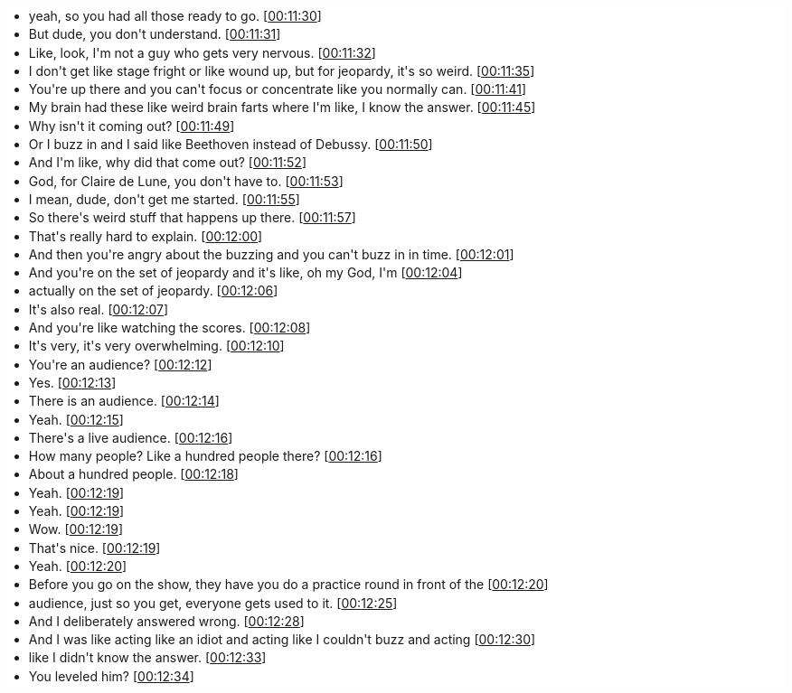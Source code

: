 *  yeah, so you had all those ready to go. [[00:11:30](https://www.youtube.com/watch?v=Of-qGF1YsgI&t=690.28s)]
*  But dude, you don't understand. [[00:11:31](https://www.youtube.com/watch?v=Of-qGF1YsgI&t=691.96s)]
*  Like, look, I'm not a guy who gets very nervous. [[00:11:32](https://www.youtube.com/watch?v=Of-qGF1YsgI&t=692.96s)]
*  I don't get like stage fright or like wound up, but for jeopardy, it's so weird. [[00:11:35](https://www.youtube.com/watch?v=Of-qGF1YsgI&t=695.52s)]
*  You're up there and you can't focus or concentrate like you normally can. [[00:11:41](https://www.youtube.com/watch?v=Of-qGF1YsgI&t=701.44s)]
*  My brain had these like weird brain farts where I'm like, I know the answer. [[00:11:45](https://www.youtube.com/watch?v=Of-qGF1YsgI&t=705.56s)]
*  Why isn't it coming out? [[00:11:49](https://www.youtube.com/watch?v=Of-qGF1YsgI&t=709.0799999999999s)]
*  Or I buzz in and I said like Beethoven instead of Debussy. [[00:11:50](https://www.youtube.com/watch?v=Of-qGF1YsgI&t=710.12s)]
*  And I'm like, why did that come out? [[00:11:52](https://www.youtube.com/watch?v=Of-qGF1YsgI&t=712.48s)]
*  God, for Claire de Lune, you don't have to. [[00:11:53](https://www.youtube.com/watch?v=Of-qGF1YsgI&t=713.84s)]
*  I mean, dude, don't get me started. [[00:11:55](https://www.youtube.com/watch?v=Of-qGF1YsgI&t=715.9599999999999s)]
*  So there's weird stuff that happens up there. [[00:11:57](https://www.youtube.com/watch?v=Of-qGF1YsgI&t=717.48s)]
*  That's really hard to explain. [[00:12:00](https://www.youtube.com/watch?v=Of-qGF1YsgI&t=720.12s)]
*  And then you're angry about the buzzing and you can't buzz in in time. [[00:12:01](https://www.youtube.com/watch?v=Of-qGF1YsgI&t=721.24s)]
*  And you're on the set of jeopardy and it's like, oh my God, I'm [[00:12:04](https://www.youtube.com/watch?v=Of-qGF1YsgI&t=724.04s)]
*  actually on the set of jeopardy. [[00:12:06](https://www.youtube.com/watch?v=Of-qGF1YsgI&t=726.4399999999999s)]
*  It's also real. [[00:12:07](https://www.youtube.com/watch?v=Of-qGF1YsgI&t=727.56s)]
*  And you're like watching the scores. [[00:12:08](https://www.youtube.com/watch?v=Of-qGF1YsgI&t=728.88s)]
*  It's very, it's very overwhelming. [[00:12:10](https://www.youtube.com/watch?v=Of-qGF1YsgI&t=730.52s)]
*  You're an audience? [[00:12:12](https://www.youtube.com/watch?v=Of-qGF1YsgI&t=732.6s)]
*  Yes. [[00:12:13](https://www.youtube.com/watch?v=Of-qGF1YsgI&t=733.84s)]
*  There is an audience. [[00:12:14](https://www.youtube.com/watch?v=Of-qGF1YsgI&t=734.88s)]
*  Yeah. [[00:12:15](https://www.youtube.com/watch?v=Of-qGF1YsgI&t=735.92s)]
*  There's a live audience. [[00:12:16](https://www.youtube.com/watch?v=Of-qGF1YsgI&t=736.1999999999999s)]
*  How many people? Like a hundred people there? [[00:12:16](https://www.youtube.com/watch?v=Of-qGF1YsgI&t=736.92s)]
*  About a hundred people. [[00:12:18](https://www.youtube.com/watch?v=Of-qGF1YsgI&t=738.1999999999999s)]
*  Yeah. [[00:12:19](https://www.youtube.com/watch?v=Of-qGF1YsgI&t=739.0s)]
*  Yeah. [[00:12:19](https://www.youtube.com/watch?v=Of-qGF1YsgI&t=739.3199999999999s)]
*  Wow. [[00:12:19](https://www.youtube.com/watch?v=Of-qGF1YsgI&t=739.56s)]
*  That's nice. [[00:12:19](https://www.youtube.com/watch?v=Of-qGF1YsgI&t=739.8s)]
*  Yeah. [[00:12:20](https://www.youtube.com/watch?v=Of-qGF1YsgI&t=740.24s)]
*  Before you go on the show, they have you do a practice round in front of the [[00:12:20](https://www.youtube.com/watch?v=Of-qGF1YsgI&t=740.9599999999999s)]
*  audience, just so you get, everyone gets used to it. [[00:12:25](https://www.youtube.com/watch?v=Of-qGF1YsgI&t=745.4399999999999s)]
*  And I deliberately answered wrong. [[00:12:28](https://www.youtube.com/watch?v=Of-qGF1YsgI&t=748.0799999999999s)]
*  And I was like acting like an idiot and acting like I couldn't buzz and acting [[00:12:30](https://www.youtube.com/watch?v=Of-qGF1YsgI&t=750.68s)]
*  like I didn't know the answer. [[00:12:33](https://www.youtube.com/watch?v=Of-qGF1YsgI&t=753.4s)]
*  You leveled him? [[00:12:34](https://www.youtube.com/watch?v=Of-qGF1YsgI&t=754.12s)]